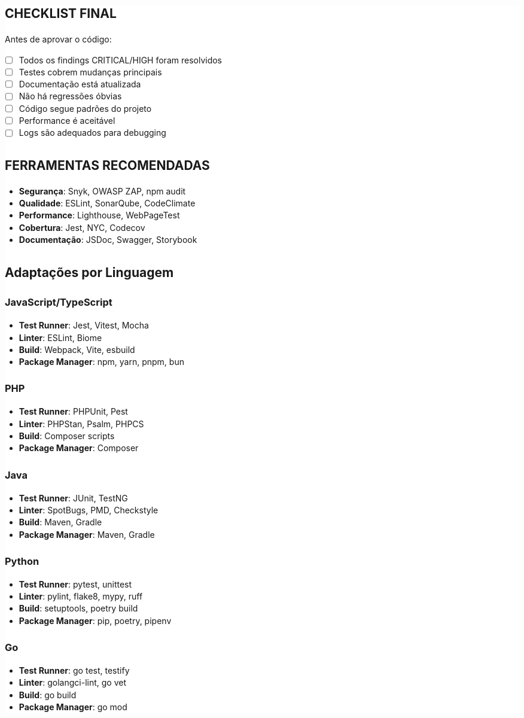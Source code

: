 ## CHECKLIST FINAL

Antes de aprovar o código:

- [ ] Todos os findings CRITICAL/HIGH foram resolvidos
- [ ] Testes cobrem mudanças principais
- [ ] Documentação está atualizada
- [ ] Não há regressões óbvias
- [ ] Código segue padrões do projeto
- [ ] Performance é aceitável
- [ ] Logs são adequados para debugging

## FERRAMENTAS RECOMENDADAS

- **Segurança**: Snyk, OWASP ZAP, npm audit
- **Qualidade**: ESLint, SonarQube, CodeClimate
- **Performance**: Lighthouse, WebPageTest
- **Cobertura**: Jest, NYC, Codecov
- **Documentação**: JSDoc, Swagger, Storybook

## Adaptações por Linguagem

### JavaScript/TypeScript
- **Test Runner**: Jest, Vitest, Mocha
- **Linter**: ESLint, Biome
- **Build**: Webpack, Vite, esbuild
- **Package Manager**: npm, yarn, pnpm, bun

### PHP
- **Test Runner**: PHPUnit, Pest
- **Linter**: PHPStan, Psalm, PHPCS
- **Build**: Composer scripts
- **Package Manager**: Composer

### Java
- **Test Runner**: JUnit, TestNG
- **Linter**: SpotBugs, PMD, Checkstyle
- **Build**: Maven, Gradle
- **Package Manager**: Maven, Gradle

### Python
- **Test Runner**: pytest, unittest
- **Linter**: pylint, flake8, mypy, ruff
- **Build**: setuptools, poetry build
- **Package Manager**: pip, poetry, pipenv

### Go
- **Test Runner**: go test, testify
- **Linter**: golangci-lint, go vet
- **Build**: go build
- **Package Manager**: go mod
